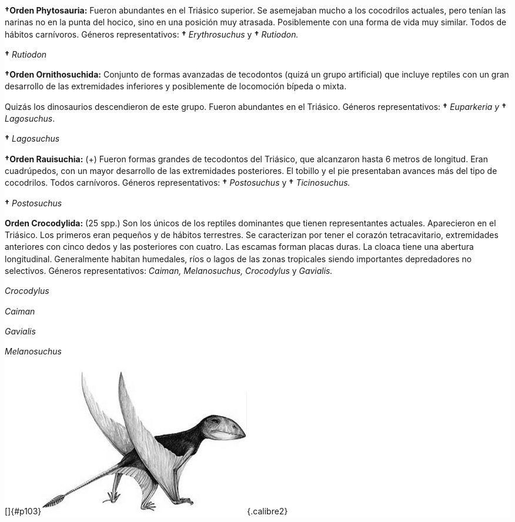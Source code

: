 **†Orden Phytosauria:** Fueron abundantes en el Triásico superior. Se
asemejaban mucho a los cocodrilos actuales, pero tenían las narinas no
en la punta del hocico, sino en una posición muy atrasada. Posiblemente
con una forma de vida muy similar. Todos de hábitos carnívoros. Géneros
representativos: **†** *Erythrosuchus* y **†** *Rutiodon.*

**†** *Rutiodon*

**†Orden Ornithosuchida:** Conjunto de formas avanzadas de tecodontos
(quizá un grupo artificial) que incluye reptiles con un gran desarrollo
de las extremidades inferiores y posiblemente de locomoción bípeda o
mixta.

Quizás los dinosaurios descendieron de este grupo. Fueron abundantes en
el Triásico. Géneros representativos: **†** *Euparkeria y* **†**
*Lagosuchus*.

**†** *Lagosuchus*

**†Orden Rauisuchia:** (+) Fueron formas grandes de tecodontos del
Triásico, que alcanzaron hasta 6 metros de longitud. Eran cuadrúpedos,
con un mayor desarrollo de las extremidades posteriores. El tobillo y el
pie presentaban avances más del tipo de cocodrilos. Todos carnívoros.
Géneros representativos: **†** *Postosuchus* y **†** *Ticinosuchus.*

**†** *Postosuchus*

**Orden Crocodylida:** (25 spp.) Son los únicos de los reptiles
dominantes que tienen representantes actuales. Aparecieron en el
Triásico. Los primeros eran pequeños y de hábitos terrestres. Se
caracterizan por tener el corazón tetracavitario, extremidades
anteriores con cinco dedos y las posteriores con cuatro. Las escamas
forman placas duras. La cloaca tiene una abertura longitudinal.
Generalmente habitan humedales, ríos o lagos de las zonas tropicales
siendo importantes depredadores no selectivos. Géneros representativos:
*Caiman, Melanosuchus, Crocodylus* y *Gavialis.*

*Crocodylus*

*Caiman*

*Gavialis*

*Melanosuchus*

[]{#p103}![](index-103_1.jpg){.calibre2}
